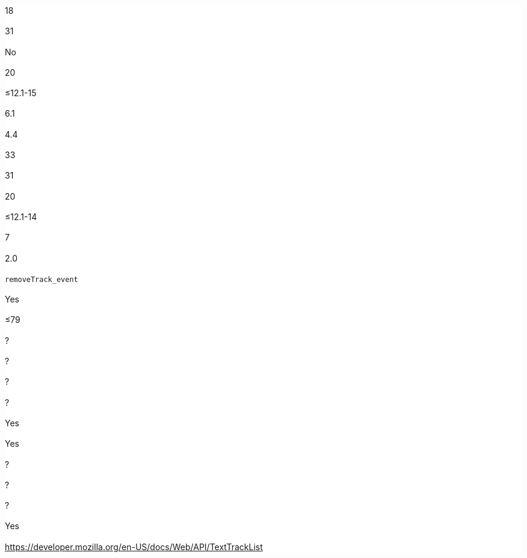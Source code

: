 18

31

No

20

≤12.1-15

6.1

4.4

33

31

20

≤12.1-14

7

2.0

`removeTrack_event`

Yes

≤79

?

?

?

?

Yes

Yes

?

?

?

Yes

<a href="https://developer.mozilla.org/en-US/docs/Web/API/TextTrackList" class="_attribution-link">https://developer.mozilla.org/en-US/docs/Web/API/TextTrackList</a>
